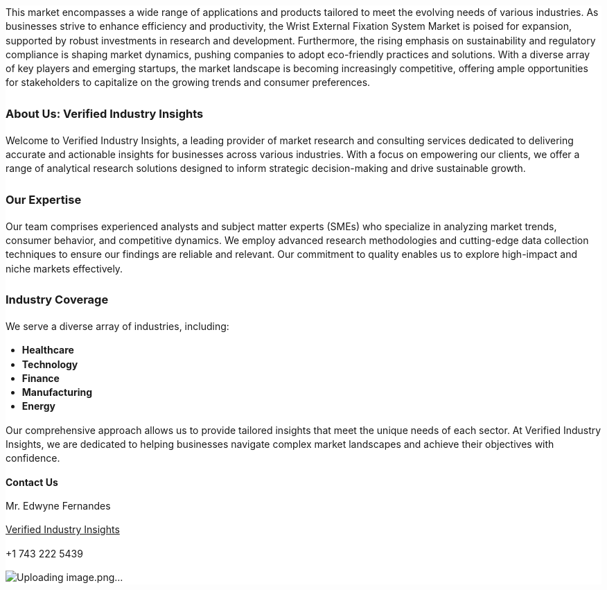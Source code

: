 This market encompasses a wide range of applications and products tailored to meet the evolving needs of various industries. As businesses strive to enhance efficiency and productivity, the Wrist External Fixation System Market is poised for expansion, supported by robust investments in research and development. Furthermore, the rising emphasis on sustainability and regulatory compliance is shaping market dynamics, pushing companies to adopt eco-friendly practices and solutions. With a diverse array of key players and emerging startups, the market landscape is becoming increasingly competitive, offering ample opportunities for stakeholders to capitalize on the growing trends and consumer preferences.</p><h3>About Us: Verified Industry Insights</h3><p>Welcome to Verified Industry Insights, a leading provider of market research and consulting services dedicated to delivering accurate and actionable insights for businesses across various industries. With a focus on empowering our clients, we offer a range of analytical research solutions designed to inform strategic decision-making and drive sustainable growth.</p><h3>Our Expertise</h3><p>Our team comprises experienced analysts and subject matter experts (SMEs) who specialize in analyzing market trends, consumer behavior, and competitive dynamics. We employ advanced research methodologies and cutting-edge data collection techniques to ensure our findings are reliable and relevant. Our commitment to quality enables us to explore high-impact and niche markets effectively.</p><h3>Industry Coverage</h3><p>We serve a diverse array of industries, including:</p><ul><li><strong>Healthcare</strong></li><li><strong>Technology</strong></li><li><strong>Finance</strong></li><li><strong>Manufacturing</strong></li><li><strong>Energy</strong></li></ul><p>Our comprehensive approach allows us to provide tailored insights that meet the unique needs of each sector. At Verified Industry Insights, we are dedicated to helping businesses navigate complex market landscapes and achieve their objectives with confidence.</p><p><strong>Contact Us</strong></p><p>Mr. Edwyne Fernandes</p><p><a href="https://www.verifiedindustryinsights.com/">Verified Industry Insights</a></p><p>+1 743 222 5439</p>
![Uploading image.png…]()
